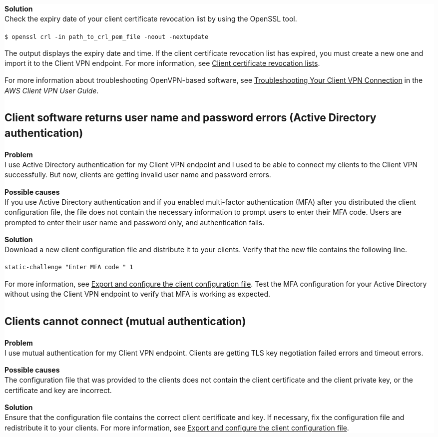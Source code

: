**Solution**  
Check the expiry date of your client certificate revocation list by using the OpenSSL tool\. 

```
$ openssl crl -in path_to_crl_pem_file -noout -nextupdate
```

The output displays the expiry date and time\. If the client certificate revocation list has expired, you must create a new one and import it to the Client VPN endpoint\. For more information, see [Client certificate revocation lists](cvpn-working-certificates.md)\.

For more information about troubleshooting OpenVPN\-based software, see [Troubleshooting Your Client VPN Connection](https://docs.aws.amazon.com/vpn/latest/clientvpn-user/troubleshooting.html) in the *AWS Client VPN User Guide*\.

## Client software returns user name and password errors \(Active Directory authentication\)<a name="client-user-name-password-mfa"></a>

**Problem**  
I use Active Directory authentication for my Client VPN endpoint and I used to be able to connect my clients to the Client VPN successfully\. But now, clients are getting invalid user name and password errors\.

**Possible causes**  
If you use Active Directory authentication and if you enabled multi\-factor authentication \(MFA\) after you distributed the client configuration file, the file does not contain the necessary information to prompt users to enter their MFA code\. Users are prompted to enter their user name and password only, and authentication fails\.

**Solution**  
Download a new client configuration file and distribute it to your clients\. Verify that the new file contains the following line\.

```
static-challenge "Enter MFA code " 1
```

For more information, see [Export and configure the client configuration file](cvpn-working-endpoints.md#cvpn-working-endpoint-export)\. Test the MFA configuration for your Active Directory without using the Client VPN endpoint to verify that MFA is working as expected\.

## Clients cannot connect \(mutual authentication\)<a name="client-cannot-connect-mutual"></a>

**Problem**  
I use mutual authentication for my Client VPN endpoint\. Clients are getting TLS key negotiation failed errors and timeout errors\.

**Possible causes**  
The configuration file that was provided to the clients does not contain the client certificate and the client private key, or the certificate and key are incorrect\.

**Solution**  
Ensure that the configuration file contains the correct client certificate and key\. If necessary, fix the configuration file and redistribute it to your clients\. For more information, see [Export and configure the client configuration file](cvpn-working-endpoints.md#cvpn-working-endpoint-export)\.
